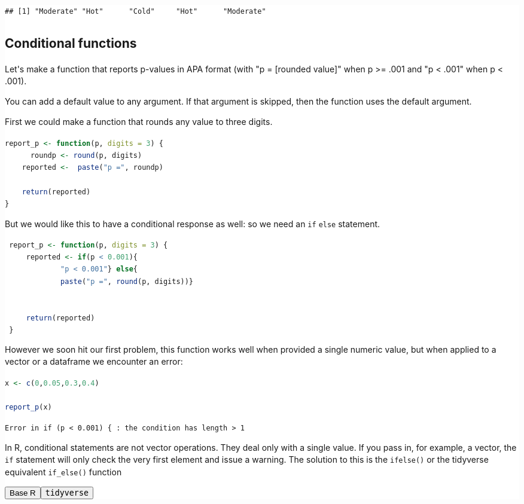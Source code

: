 ```
## [1] "Moderate" "Hot"      "Cold"     "Hot"      "Moderate"
```

## Conditional functions

Let's make a function that reports p-values in APA format (with "p = [rounded value]" when p >= .001 and "p < .001" when p < .001).

You can add a default value to any argument. If that argument is skipped, then the function uses the default argument.

First we could make a function that rounds any value to three digits.


```r
report_p <- function(p, digits = 3) {
      roundp <- round(p, digits)
    reported <-  paste("p =", roundp)
    
    return(reported)
}
```

But we would like this to have a conditional response as well: so we need an `if` `else` statement.


```r
 report_p <- function(p, digits = 3) {
     reported <- if(p < 0.001){
             "p < 0.001"} else{
             paste("p =", round(p, digits))}
             
     
     return(reported)
 }
```

However we soon hit our first problem, this function works well when provided a single numeric value, but when applied to a vector or a dataframe we encounter an error:


```r
x <- c(0,0.05,0.3,0.4)

report_p(x)
```
```
Error in if (p < 0.001) { : the condition has length > 1
```

In R, conditional statements are not vector operations. They deal only with a single value. If you pass in, for example, a vector, the `if` statement will only check the very first element and issue a warning. The solution to this is the `ifelse()` or the tidyverse equivalent `if_else()` function

<div class="tab"><button class="tablinks= T active" onclick="javascript:openCode(event, 'option1= T', '= T');">Base R</button><button class="tablinks= T" onclick="javascript:openCode(event, 'option2= T', '= T');"><tt>tidyverse</tt></button></div><div id="option1= T" class="tabcontent= T">
